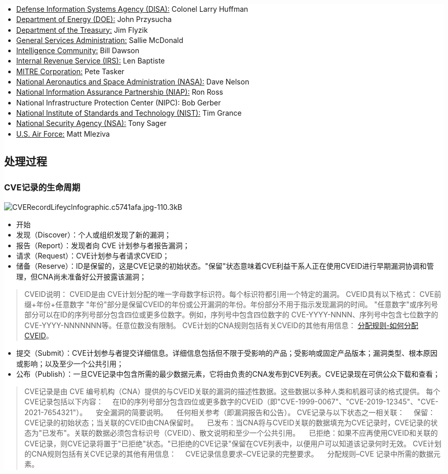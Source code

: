 - [Defense Information Systems Agency (DISA):][25] Colonel Larry Huffman
- [Department of Energy (DOE):][26] John Przysucha
- [Department of the Treasury:][27] Jim Flyzik
- [General Services Administration:][28] Sallie McDonald
- [Intelligence Community:][29] Bill Dawson
- [Internal Revenue Service (IRS):][30] Len Baptiste
- [MITRE Corporation:][31] Pete Tasker
- [National Aeronautics and Space Administration (NASA):][32] Dave Nelson
- [National Information Assurance Partnership (NIAP):][33] Ron Ross
- National Infrastructure Protection Center (NIPC): Bob Gerber
- [National Institute of Standards and Technology (NIST):][34] Tim Grance
- [National Security Agency (NSA):][35] Tony Sager
- [U.S. Air Force:][36] Matt Mleziva

## 处理过程

### CVE记录的生命周期

![CVERecordLifeyclnfographic.c5741afa.jpg-110.3kB][37]

- 开始
- 发现（Discover）：个人或组织发现了新的漏洞；
- 报告（Report）：发现者向 CVE 计划参与者报告漏洞；
- 请求（Request）：CVE计划参与者请求CVEID；
- 储备（Reserve）：ID是保留的，这是CVE记录的初始状态。"保留"状态意味着CVE利益干系人正在使用CVEID进行早期漏洞协调和管理，但CNA尚未准备好公开披露该漏洞；

>CVEID说明：
>CVEID是由 CVE计划分配的唯一字母数字标识符。每个标识符都引用一个特定的漏洞。
>CVEID具有以下格式：
>CVE前缀+年份+任意数字
>"年份"部分是保留CVEID的年份或公开漏洞的年份。年份部分不用于指示发现漏洞的时间。
>"任意数字"或序列号部分可以在ID的序列号部分包含四位或更多位数字。例如，序列号中包含四位数字的 CVE-YYYY-NNNN、序列号中包含七位数字的CVE-YYYY-NNNNNNN等。任意位数没有限制。
>CVE计划的CNA规则包括有关CVEID的其他有用信息：
>[分配规则-如何分配CVEID][38]。

- 提交（Submit）：CVE计划参与者提交详细信息。详细信息包括但不限于受影响的产品；受影响或固定产品版本；漏洞类型、根本原因或影响；以及至少一个公共引用；
- 公布（Publish）：一旦CVE记录中包含所需的最少数据元素，它将由负责的CNA发布到CVE列表。CVE记录现在可供公众下载和查看；

>CVE记录是由 CVE 编号机构（CNA）提供的与CVEID关联的漏洞的描述性数据。这些数据以多种人类和机器可读的格式提供。
>每个CVE记录包括以下内容：
>&ensp;&ensp;在ID的序列号部分包含四位或更多数字的CVEID（即"CVE-1999-0067"、"CVE-2019-12345"、"CVE-2021-7654321"）。
>&ensp;&ensp;安全漏洞的简要说明。
>&ensp;&ensp;任何相关参考（即漏洞报告和公告）。
>CVE记录与以下状态之一相关联：
>&ensp;&ensp;保留：CVE记录的初始状态；当关联的CVEID由CNA保留时。
>&ensp;&ensp;已发布：当CNA将与CVEID关联的数据填充为CVE记录时，CVE记录的状态为"已发布"。关联的数据必须包含标识号（CVEID）、散文说明和至少一个公共引用。
>&ensp;&ensp;已拒绝：如果不应再使用CVEID和关联的CVE记录，则CVE记录将置于"已拒绝"状态。"已拒绝的CVE记录"保留在CVE列表中，以便用户可以知道该记录何时无效。
>CVE计划的CNA规则包括有关CVE记录的其他有用信息：
>&ensp;&ensp;CVE记录信息要求–CVE记录的完整要求。
>&ensp;&ensp;分配规则–CVE 记录中所需的数据元素。


  [1]: https://www.cve.org/Resources/General/Towards-a-Common-Enumeration-of-Vulnerabilities.pdf
  [2]: https://www.owasp.org/index.php/OWASP_Top_Ten_Project
  [3]: https://www.first.org/cvss/
  [4]: https://tinyurl.com/ukm1e8vt
  [5]: https://cve.mitre.org/cgi-bin/cvename.cgi?name=CVE-2014-0160
  [6]: https://en.wikipedia.org/wiki/BlueKeep
  [7]: https://cve.mitre.org/cgi-bin/cvename.cgi?name=CVE-2019-0708
  [8]: https://www.nist.gov/index.html
  [9]: https://www.disa.mil/
  [10]: https://nvd.nist.gov/
  [11]: https://scap.nist.gov/
  [12]: https://nvd.nist.gov/fdcc/index.cfm
  [13]: https://cassandra.cerias.purdue.edu/CVE_changes/
  [14]: http://www.cerias.purdue.edu/
  [15]: https://www.cisecurity.org/
  [16]: https://oval.cisecurity.org/
  [17]: https://cwe.mitre.org/
  [18]: https://www.itu.int/en/pages/default.aspx
  [19]: https://www.itu.int/ITU-T/recommendations/rec.aspx?rec=11061
  [20]: https://www.itu.int/en/ITU-T/studygroups/com17/Pages/cybex.aspx
  [21]: https://www.cve.org/ResourcesSupport/Glossary?activeTerm=glossaryCNA
  [22]: https://www.cve.org/ResourcesSupport/Glossary?activeTerm=glossaryCVEList
  [23]: https://www.cve.org/ResourcesSupport/Glossary?activeTerm=glossaryRecord
  [24]: https://www.cve.org/PartnerInformation/Partner#HowToBecomeAPartner
  [25]: https://www.disa.mil/
  [26]: https://www.energy.gov/
  [27]: https://www.treasury.gov/Pages/default.aspx
  [28]: https://www.gsa.gov/
  [29]: https://www.intelligence.gov/
  [30]: https://www.irs.gov/
  [31]: https://www.mitre.org/
  [32]: https://www.nasa.gov/
  [33]: https://www.niap-ccevs.org/
  [34]: https://www.nist.gov/index.html
  [35]: https://www.nsa.gov/
  [36]: https://www.af.mil/
  [37]: http://static.zybuluo.com/gamedebug/xfl69mwzf4e50zgpr7mdmkl8/CVERecordLifeyclnfographic.c5741afa.jpg
  [38]: https://www.cve.org/ResourcesSupport/AllResources/CNARules#section_7_assignment_rules
  [39]: https://nvd.nist.gov/
  [40]: https://www.nist.gov/
  [41]: https://www.cve.org/ResourcesSupport/FAQs#pc_introMITRE_role_in_cve
  [42]: https://www.dhs.gov/
  [43]: https://www.dhs.gov/cisa/cybersecurity-division/
  [44]: https://www.first.org/
  [45]: https://www.first.org/cvss/
  [46]: https://nvd.nist.gov/
  [47]: https://nvd.nist.gov/vuln-metrics/cvss
  [48]: https://www.nist.gov/
  [49]: https://nvd.nist.gov/vuln-metrics/cvss
  [50]: https://cwe.mitre.org/
  [51]: https://capec.mitre.org/
  [52]: https://attack.mitre.org/
  [53]: https://www.cve.org/ResourcesSupport/Glossary?activeTerm=glossaryRecord
  [54]: https://www.cve.org/ResourcesSupport/Glossary?activeTerm=glossaryCVEID
  [55]: https://www.cve.org/ResourcesSupport/Glossary?activeTerm=glossaryVulnerability
  [56]: https://www.cve.org/ResourcesSupport/Glossary?activeTerm=glossaryCNA
  [57]: https://www.cve.org/ResourcesSupport/Glossary?activeTerm=glossaryCVEID
  [58]: https://www.cve.org/ResourcesSupport/Glossary?activeTerm=glossaryRecord
  [59]: https://www.cve.org/ResourcesSupport/Glossary?activeTerm=glossaryRBP
  [60]: https://www.cve.org/ResourcesSupport/Glossary?activeTerm=glossaryCVEID
  [61]: https://www.cve.org/ResourcesSupport/Glossary?activeTerm=glossaryRecord
  [62]: https://www.cve.org/ResourcesSupport/Glossary?activeTerm=glossaryCNA
  [63]: https://www.cve.org/ResourcesSupport/Glossary?activeTerm=glossaryCNALR
  [64]: https://www.cve.org/ResourcesSupport/Glossary?activeTerm=glossaryRecord